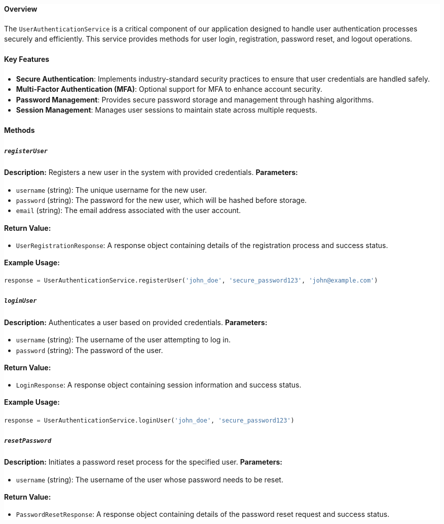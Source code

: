 #### Overview
The `UserAuthenticationService` is a critical component of our application designed to handle user authentication processes securely and efficiently. This service provides methods for user login, registration, password reset, and logout operations.

#### Key Features
- **Secure Authentication**: Implements industry-standard security practices to ensure that user credentials are handled safely.
- **Multi-Factor Authentication (MFA)**: Optional support for MFA to enhance account security.
- **Password Management**: Provides secure password storage and management through hashing algorithms.
- **Session Management**: Manages user sessions to maintain state across multiple requests.

#### Methods

##### `registerUser`
**Description:** Registers a new user in the system with provided credentials.
**Parameters:**
- `username` (string): The unique username for the new user.
- `password` (string): The password for the new user, which will be hashed before storage.
- `email` (string): The email address associated with the user account.

**Return Value:** 
- `UserRegistrationResponse`: A response object containing details of the registration process and success status.

**Example Usage:**
```python
response = UserAuthenticationService.registerUser('john_doe', 'secure_password123', 'john@example.com')
```

##### `loginUser`
**Description:** Authenticates a user based on provided credentials.
**Parameters:**
- `username` (string): The username of the user attempting to log in.
- `password` (string): The password of the user.

**Return Value:** 
- `LoginResponse`: A response object containing session information and success status.

**Example Usage:**
```python
response = UserAuthenticationService.loginUser('john_doe', 'secure_password123')
```

##### `resetPassword`
**Description:** Initiates a password reset process for the specified user.
**Parameters:**
- `username` (string): The username of the user whose password needs to be reset.

**Return Value:** 
- `PasswordResetResponse`: A response object containing details of the password reset request and success status.
